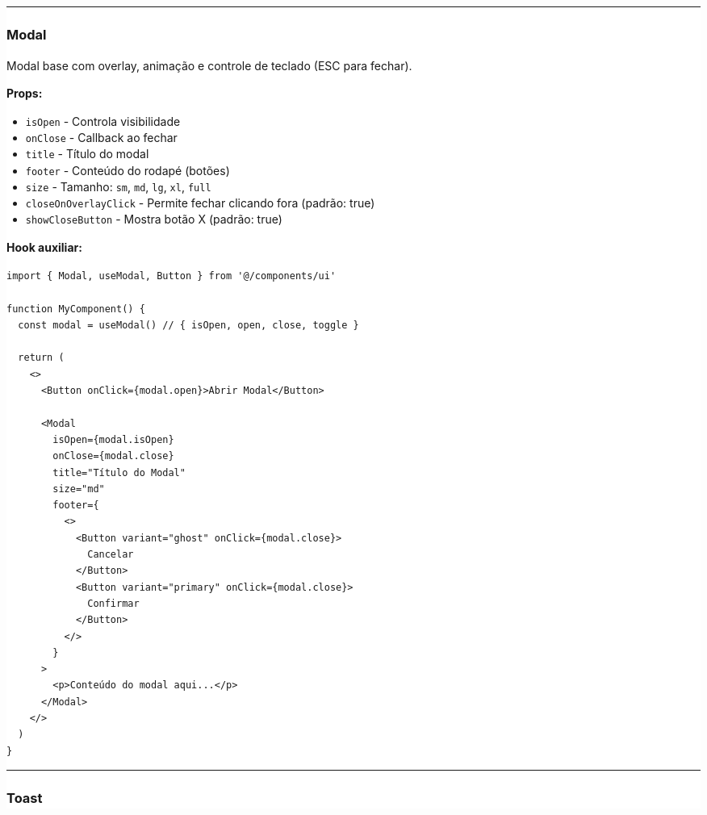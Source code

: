 
---

### Modal

Modal base com overlay, animação e controle de teclado (ESC para fechar).

**Props:**
- `isOpen` - Controla visibilidade
- `onClose` - Callback ao fechar
- `title` - Título do modal
- `footer` - Conteúdo do rodapé (botões)
- `size` - Tamanho: `sm`, `md`, `lg`, `xl`, `full`
- `closeOnOverlayClick` - Permite fechar clicando fora (padrão: true)
- `showCloseButton` - Mostra botão X (padrão: true)

**Hook auxiliar:**
```tsx
import { Modal, useModal, Button } from '@/components/ui'

function MyComponent() {
  const modal = useModal() // { isOpen, open, close, toggle }

  return (
    <>
      <Button onClick={modal.open}>Abrir Modal</Button>

      <Modal
        isOpen={modal.isOpen}
        onClose={modal.close}
        title="Título do Modal"
        size="md"
        footer={
          <>
            <Button variant="ghost" onClick={modal.close}>
              Cancelar
            </Button>
            <Button variant="primary" onClick={modal.close}>
              Confirmar
            </Button>
          </>
        }
      >
        <p>Conteúdo do modal aqui...</p>
      </Modal>
    </>
  )
}
```

---

### Toast

